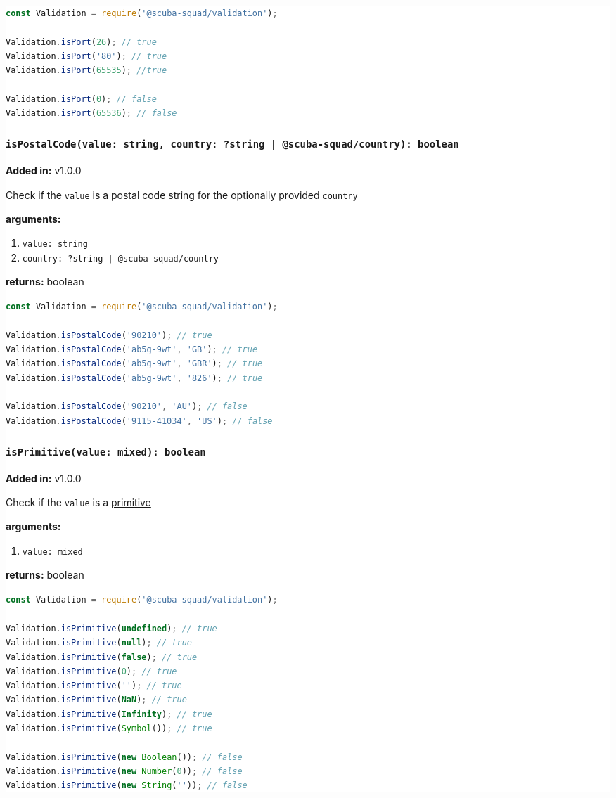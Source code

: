 ```javascript
const Validation = require('@scuba-squad/validation');

Validation.isPort(26); // true
Validation.isPort('80'); // true
Validation.isPort(65535); //true

Validation.isPort(0); // false
Validation.isPort(65536); // false
```

### `isPostalCode(value: string, country: ?string | @scuba-squad/country): boolean`
**Added in:** v1.0.0

Check if the `value` is a postal code string for the optionally provided `country`

**arguments:**
1. `value: string`
2. `country: ?string | @scuba-squad/country`

**returns:** boolean

```javascript
const Validation = require('@scuba-squad/validation');

Validation.isPostalCode('90210'); // true
Validation.isPostalCode('ab5g-9wt', 'GB'); // true
Validation.isPostalCode('ab5g-9wt', 'GBR'); // true
Validation.isPostalCode('ab5g-9wt', '826'); // true

Validation.isPostalCode('90210', 'AU'); // false
Validation.isPostalCode('9115-41034', 'US'); // false
```

### `isPrimitive(value: mixed): boolean`
**Added in:** v1.0.0

Check if the `value` is a [primitive](https://developer.mozilla.org/en-US/docs/Glossary/Primitive)

**arguments:**
1. `value: mixed`

**returns:** boolean

```javascript
const Validation = require('@scuba-squad/validation');

Validation.isPrimitive(undefined); // true
Validation.isPrimitive(null); // true
Validation.isPrimitive(false); // true
Validation.isPrimitive(0); // true
Validation.isPrimitive(''); // true
Validation.isPrimitive(NaN); // true
Validation.isPrimitive(Infinity); // true
Validation.isPrimitive(Symbol()); // true

Validation.isPrimitive(new Boolean()); // false
Validation.isPrimitive(new Number(0)); // false
Validation.isPrimitive(new String('')); // false
```
